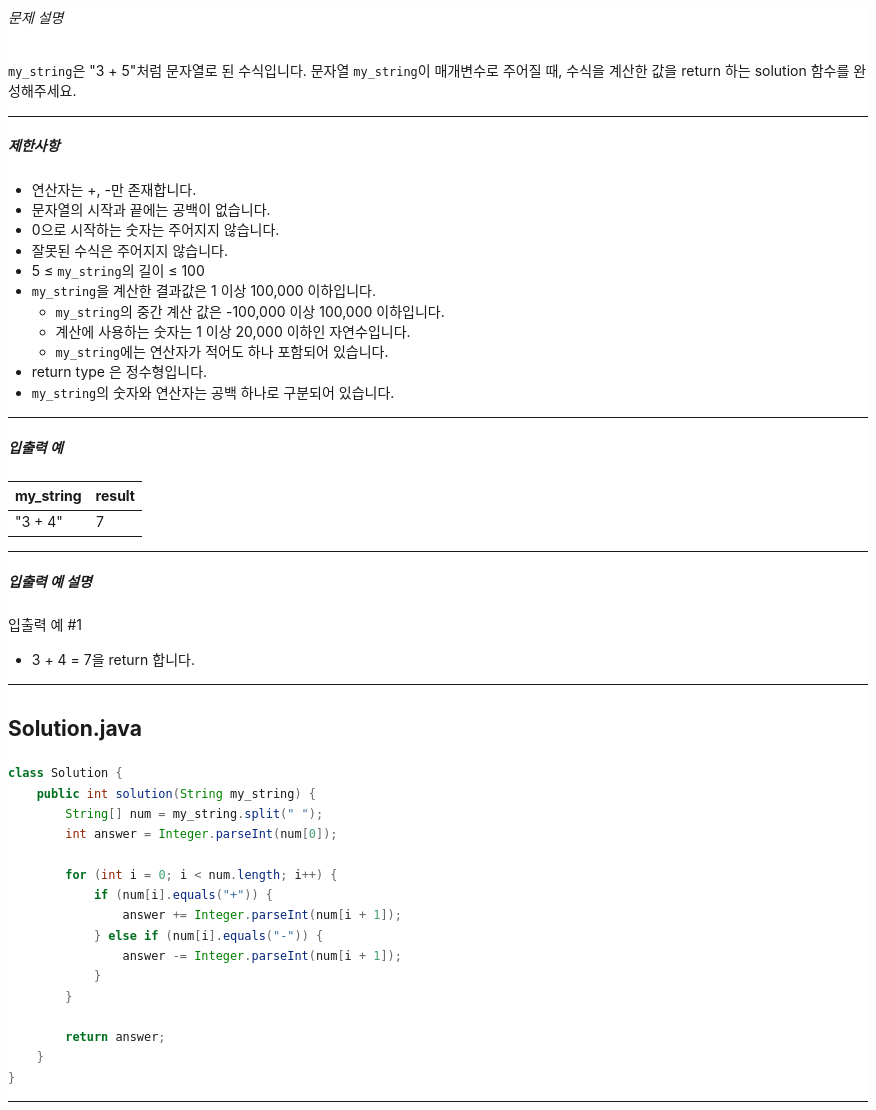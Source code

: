 
###### 문제 설명

`my_string`은 "3 + 5"처럼 문자열로 된 수식입니다. 문자열 `my_string`이 매개변수로 주어질 때, 수식을 계산한 값을 return 하는 solution 함수를 완성해주세요.

---

##### 제한사항

* 연산자는 +, -만 존재합니다.
* 문자열의 시작과 끝에는 공백이 없습니다.
* 0으로 시작하는 숫자는 주어지지 않습니다.
* 잘못된 수식은 주어지지 않습니다.
* 5 ≤ `my_string`의 길이 ≤ 100
* `my_string`을 계산한 결과값은 1 이상 100,000 이하입니다.
    * `my_string`의 중간 계산 값은 -100,000 이상 100,000 이하입니다.
    * 계산에 사용하는 숫자는 1 이상 20,000 이하인 자연수입니다.
    * `my_string`에는 연산자가 적어도 하나 포함되어 있습니다.
* return type 은 정수형입니다.
* `my_string`의 숫자와 연산자는 공백 하나로 구분되어 있습니다.

---

##### 입출력 예

| my\_string | result |
| ---------- | ------ |
| "3 + 4"    | 7      |

---

##### 입출력 예 설명

입출력 예 #1

* 3 + 4 = 7을 return 합니다.
---
## Solution.java

```java
class Solution {
    public int solution(String my_string) {
        String[] num = my_string.split(" ");
        int answer = Integer.parseInt(num[0]);

        for (int i = 0; i < num.length; i++) {
            if (num[i].equals("+")) {
                answer += Integer.parseInt(num[i + 1]);
            } else if (num[i].equals("-")) {
                answer -= Integer.parseInt(num[i + 1]);
            }
        }

        return answer;
    }
}
```

---